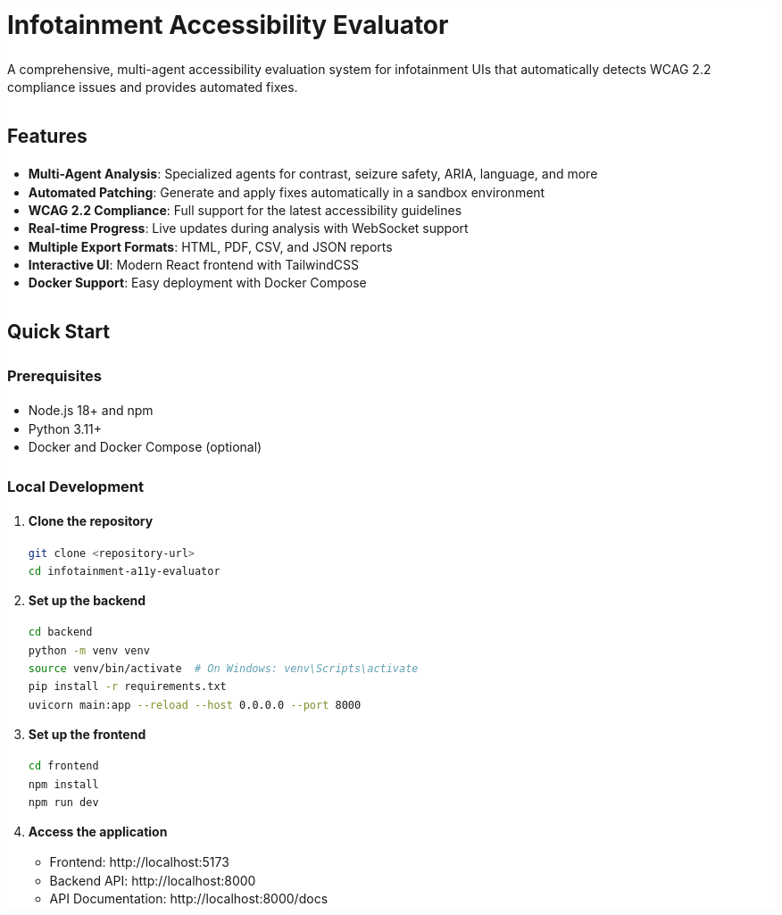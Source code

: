 # Infotainment Accessibility Evaluator

A comprehensive, multi-agent accessibility evaluation system for infotainment UIs that automatically detects WCAG 2.2 compliance issues and provides automated fixes.

## Features

- **Multi-Agent Analysis**: Specialized agents for contrast, seizure safety, ARIA, language, and more
- **Automated Patching**: Generate and apply fixes automatically in a sandbox environment
- **WCAG 2.2 Compliance**: Full support for the latest accessibility guidelines
- **Real-time Progress**: Live updates during analysis with WebSocket support
- **Multiple Export Formats**: HTML, PDF, CSV, and JSON reports
- **Interactive UI**: Modern React frontend with TailwindCSS
- **Docker Support**: Easy deployment with Docker Compose

## Quick Start

### Prerequisites

- Node.js 18+ and npm
- Python 3.11+
- Docker and Docker Compose (optional)

### Local Development

1. **Clone the repository**
   ```bash
   git clone <repository-url>
   cd infotainment-a11y-evaluator
   ```

2. **Set up the backend**
   ```bash
   cd backend
   python -m venv venv
   source venv/bin/activate  # On Windows: venv\Scripts\activate
   pip install -r requirements.txt
   uvicorn main:app --reload --host 0.0.0.0 --port 8000
   ```

3. **Set up the frontend**
   ```bash
   cd frontend
   npm install
   npm run dev
   ```

4. **Access the application**
   - Frontend: http://localhost:5173
   - Backend API: http://localhost:8000
   - API Documentation: http://localhost:8000/docs
